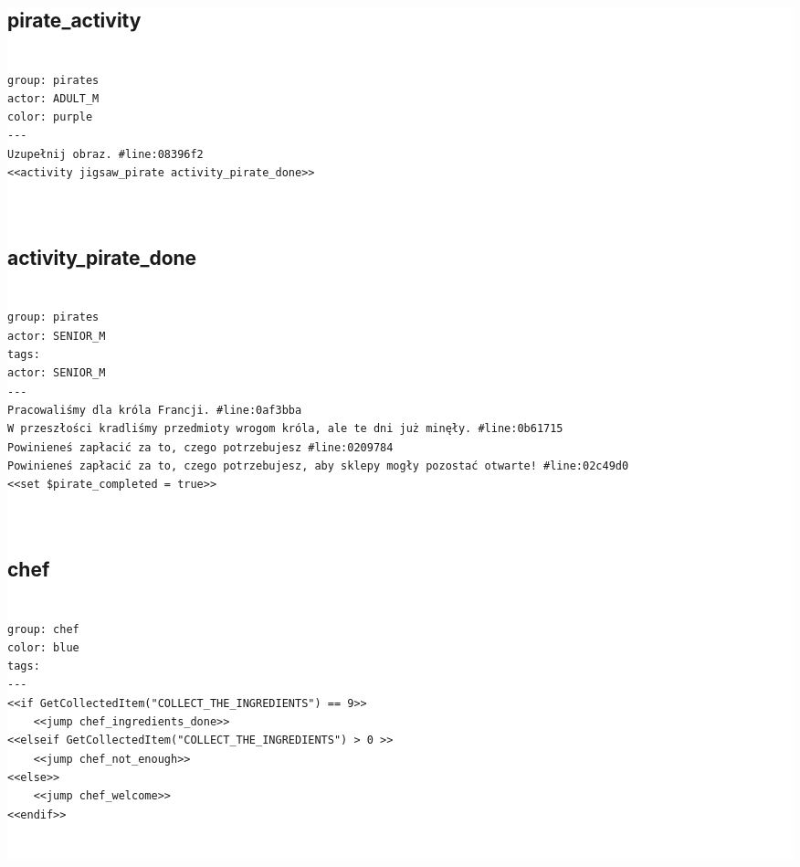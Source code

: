 <a id="ys-node-pirate-activity"></a>

## pirate_activity

<div class="yarn-node" data-title="pirate_activity">
<pre class="yarn-code" style="--node-color:purple"><code>
<span class="yarn-header-dim">group: pirates</span>
<span class="yarn-header-dim">actor: ADULT_M</span>
<span class="yarn-header-dim">color: purple</span>
<span class="yarn-header-dim">---</span>
<span class="yarn-line">Uzupełnij obraz.</span> <span class="yarn-meta">#line:08396f2 </span>
<span class="yarn-cmd">&lt;&lt;activity jigsaw_pirate activity_pirate_done&gt;&gt;</span>

</code>
</pre>
</div>

<a id="ys-node-activity-pirate-done"></a>

## activity_pirate_done

<div class="yarn-node" data-title="activity_pirate_done">
<pre class="yarn-code"><code>
<span class="yarn-header-dim">group: pirates</span>
<span class="yarn-header-dim">actor: SENIOR_M</span>
<span class="yarn-header-dim">tags: </span>
<span class="yarn-header-dim">actor: SENIOR_M</span>
<span class="yarn-header-dim">---</span>
<span class="yarn-line">Pracowaliśmy dla króla Francji.</span> <span class="yarn-meta">#line:0af3bba </span>
<span class="yarn-line">W przeszłości kradliśmy przedmioty wrogom króla, ale te dni już minęły.</span> <span class="yarn-meta">#line:0b61715 </span>
<span class="yarn-line">Powinieneś zapłacić za to, czego potrzebujesz</span> <span class="yarn-meta">#line:0209784 </span>
<span class="yarn-line">Powinieneś zapłacić za to, czego potrzebujesz, aby sklepy mogły pozostać otwarte!</span> <span class="yarn-meta">#line:02c49d0 </span>
<span class="yarn-cmd">&lt;&lt;set $pirate_completed = true&gt;&gt;</span>

</code>
</pre>
</div>

<a id="ys-node-chef"></a>

## chef

<div class="yarn-node" data-title="chef">
<pre class="yarn-code" style="--node-color:blue"><code>
<span class="yarn-header-dim">group: chef</span>
<span class="yarn-header-dim">color: blue</span>
<span class="yarn-header-dim">tags: </span>
<span class="yarn-header-dim">---</span>
<span class="yarn-cmd">&lt;&lt;if GetCollectedItem("COLLECT_THE_INGREDIENTS") == 9&gt;&gt;</span>
    <span class="yarn-cmd">&lt;&lt;jump chef_ingredients_done&gt;&gt;</span>
&lt;&lt;elseif GetCollectedItem("COLLECT_THE_INGREDIENTS") &gt; 0 &gt;&gt;
    <span class="yarn-cmd">&lt;&lt;jump chef_not_enough&gt;&gt;</span>
<span class="yarn-cmd">&lt;&lt;else&gt;&gt;</span>
    <span class="yarn-cmd">&lt;&lt;jump chef_welcome&gt;&gt;</span>
<span class="yarn-cmd">&lt;&lt;endif&gt;&gt;</span>
